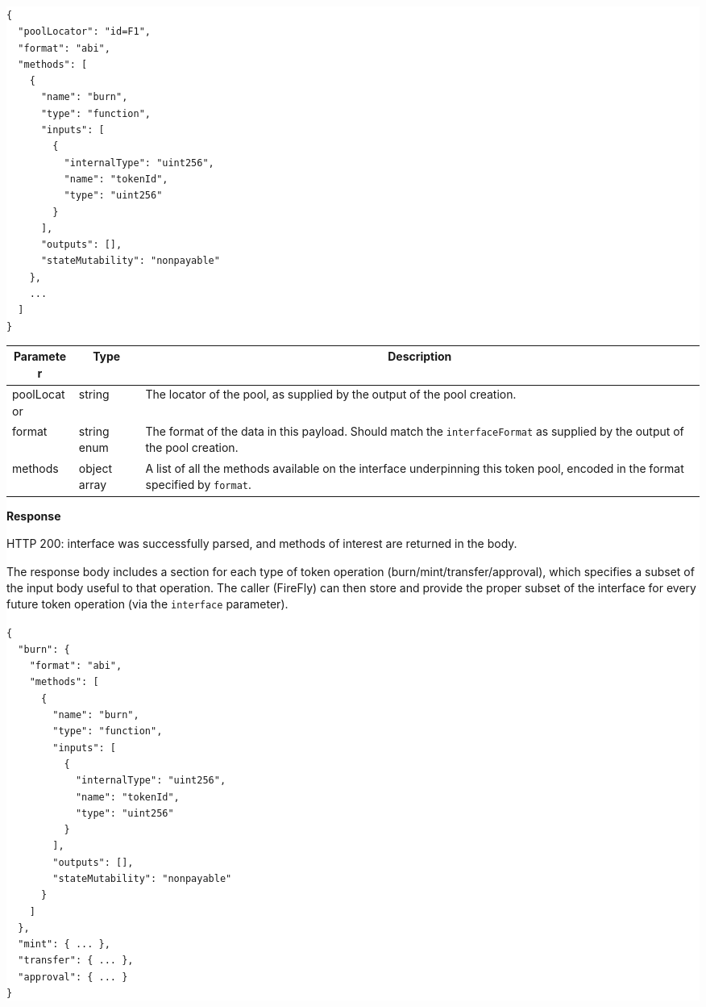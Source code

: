 ```
{
  "poolLocator": "id=F1",
  "format": "abi",
  "methods": [
    {
      "name": "burn",
      "type": "function",
      "inputs": [
        {
          "internalType": "uint256",
          "name": "tokenId",
          "type": "uint256"
        }
      ],
      "outputs": [],
      "stateMutability": "nonpayable"
    },
    ...
  ]
}
```

| Parameter   | Type         | Description                                                                                                                     |
| ----------- | ------------ | ------------------------------------------------------------------------------------------------------------------------------- |
| poolLocator | string       | The locator of the pool, as supplied by the output of the pool creation.                                                        |
| format      | string enum  | The format of the data in this payload. Should match the `interfaceFormat` as supplied by the output of the pool creation.      |
| methods     | object array | A list of all the methods available on the interface underpinning this token pool, encoded in the format specified by `format`. |

**Response**

HTTP 200: interface was successfully parsed, and methods of interest are returned in the body.

The response body includes a section for each type of token operation (burn/mint/transfer/approval), which
specifies a subset of the input body useful to that operation. The caller (FireFly) can then store and
provide the proper subset of the interface for every future token operation (via the `interface` parameter).

```
{
  "burn": {
    "format": "abi",
    "methods": [
      {
        "name": "burn",
        "type": "function",
        "inputs": [
          {
            "internalType": "uint256",
            "name": "tokenId",
            "type": "uint256"
          }
        ],
        "outputs": [],
        "stateMutability": "nonpayable"
      }
    ]
  },
  "mint": { ... },
  "transfer": { ... },
  "approval": { ... }
}
```
